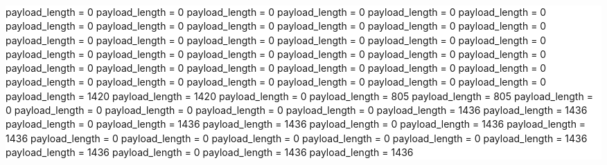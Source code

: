 payload_length = 0
payload_length = 0
payload_length = 0
payload_length = 0
payload_length = 0
payload_length = 0
payload_length = 0
payload_length = 0
payload_length = 0
payload_length = 0
payload_length = 0
payload_length = 0
payload_length = 0
payload_length = 0
payload_length = 0
payload_length = 0
payload_length = 0
payload_length = 0
payload_length = 0
payload_length = 0
payload_length = 0
payload_length = 0
payload_length = 0
payload_length = 0
payload_length = 0
payload_length = 0
payload_length = 0
payload_length = 0
payload_length = 0
payload_length = 0
payload_length = 0
payload_length = 0
payload_length = 0
payload_length = 0
payload_length = 0
payload_length = 0
payload_length = 1420
payload_length = 1420
payload_length = 0
payload_length = 805
payload_length = 805
payload_length = 0
payload_length = 0
payload_length = 0
payload_length = 0
payload_length = 0
payload_length = 1436
payload_length = 1436
payload_length = 0
payload_length = 1436
payload_length = 1436
payload_length = 0
payload_length = 1436
payload_length = 1436
payload_length = 0
payload_length = 0
payload_length = 0
payload_length = 0
payload_length = 0
payload_length = 1436
payload_length = 1436
payload_length = 0
payload_length = 1436
payload_length = 1436
